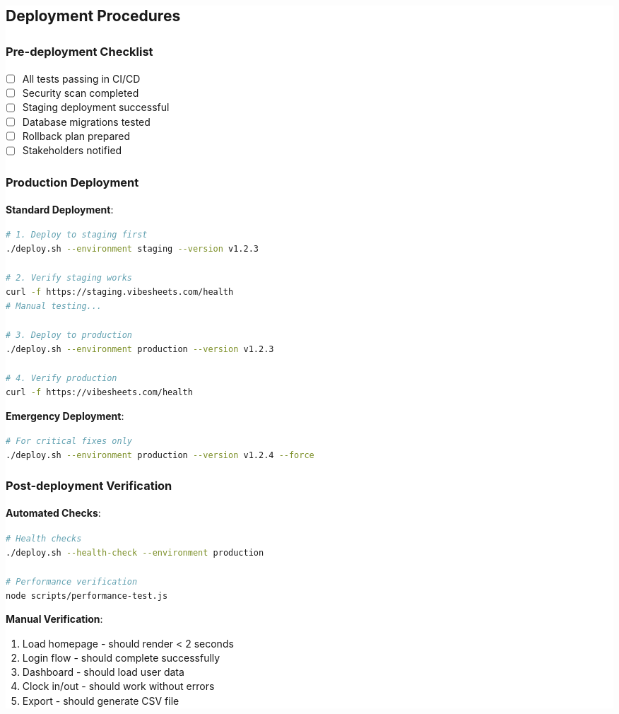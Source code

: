 
## Deployment Procedures

### Pre-deployment Checklist

- [ ] All tests passing in CI/CD
- [ ] Security scan completed
- [ ] Staging deployment successful
- [ ] Database migrations tested
- [ ] Rollback plan prepared
- [ ] Stakeholders notified

### Production Deployment

**Standard Deployment**:
```bash
# 1. Deploy to staging first
./deploy.sh --environment staging --version v1.2.3

# 2. Verify staging works
curl -f https://staging.vibesheets.com/health
# Manual testing...

# 3. Deploy to production
./deploy.sh --environment production --version v1.2.3

# 4. Verify production
curl -f https://vibesheets.com/health
```

**Emergency Deployment**:
```bash
# For critical fixes only
./deploy.sh --environment production --version v1.2.4 --force
```

### Post-deployment Verification

**Automated Checks**:
```bash
# Health checks
./deploy.sh --health-check --environment production

# Performance verification
node scripts/performance-test.js
```

**Manual Verification**:
1. Load homepage - should render < 2 seconds
2. Login flow - should complete successfully
3. Dashboard - should load user data
4. Clock in/out - should work without errors
5. Export - should generate CSV file
